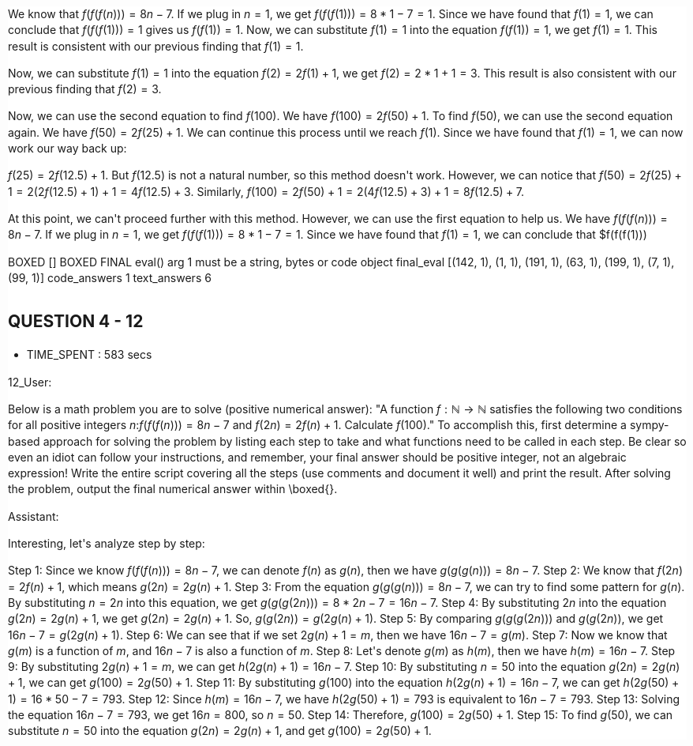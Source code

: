 We know that $f(f(f(n))) = 8n - 7$. If we plug in $n = 1$, we get $f(f(f(1))) = 8*1 - 7 = 1$. Since we have found that $f(1) = 1$, we can conclude that $f(f(f(1))) = 1$ gives us $f(f(1)) = 1$. Now, we can substitute $f(1) = 1$ into the equation $f(f(1)) = 1$, we get $f(1) = 1$. This result is consistent with our previous finding that $f(1) = 1$.

Now, we can substitute $f(1) = 1$ into the equation $f(2) = 2f(1) + 1$, we get $f(2) = 2*1 + 1 = 3$. This result is also consistent with our previous finding that $f(2) = 3$.

Now, we can use the second equation to find $f(100)$. We have $f(100) = 2f(50) + 1$. To find $f(50)$, we can use the second equation again. We have $f(50) = 2f(25) + 1$. We can continue this process until we reach $f(1)$. Since we have found that $f(1) = 1$, we can now work our way back up:

$f(25) = 2f(12.5) + 1$. But $f(12.5)$ is not a natural number, so this method doesn't work. However, we can notice that $f(50) = 2f(25) + 1 = 2(2f(12.5) + 1) + 1 = 4f(12.5) + 3$. Similarly, $f(100) = 2f(50) + 1 = 2(4f(12.5) + 3) + 1 = 8f(12.5) + 7$.

At this point, we can't proceed further with this method. However, we can use the first equation to help us. We have $f(f(f(n))) = 8n - 7$. If we plug in $n = 1$, we get $f(f(f(1))) = 8*1 - 7 = 1$. Since we have found that $f(1) = 1$, we can conclude that $f(f(f(1)))

BOXED []
BOXED FINAL 
eval() arg 1 must be a string, bytes or code object final_eval
[(142, 1), (1, 1), (191, 1), (63, 1), (199, 1), (7, 1), (99, 1)]
code_answers 1 text_answers 6



## QUESTION 4 - 12 
- TIME_SPENT : 583 secs

12_User:

Below is a math problem you are to solve (positive numerical answer):
"A function $f: \mathbb N \to \mathbb N$ satisfies the following two conditions for all positive integers $n$:$f(f(f(n)))=8n-7$ and $f(2n)=2f(n)+1$. Calculate $f(100)$."
To accomplish this, first determine a sympy-based approach for solving the problem by listing each step to take and what functions need to be called in each step. Be clear so even an idiot can follow your instructions, and remember, your final answer should be positive integer, not an algebraic expression!
Write the entire script covering all the steps (use comments and document it well) and print the result. After solving the problem, output the final numerical answer within \boxed{}.

Assistant: 

Interesting, let's analyze step by step:



Step 1: Since we know $f(f(f(n)))=8n-7$, we can denote $f(n)$ as $g(n)$, then we have $g(g(g(n)))=8n-7$.
Step 2: We know that $f(2n)=2f(n)+1$, which means $g(2n)=2g(n)+1$.
Step 3: From the equation $g(g(g(n)))=8n-7$, we can try to find some pattern for $g(n)$. By substituting $n=2n$ into this equation, we get $g(g(g(2n)))=8*2n-7=16n-7$.
Step 4: By substituting $2n$ into the equation $g(2n)=2g(n)+1$, we get $g(2n)=2g(n)+1$. So, $g(g(2n))=g(2g(n)+1)$.
Step 5: By comparing $g(g(g(2n)))$ and $g(g(2n))$, we get $16n-7=g(2g(n)+1)$.
Step 6: We can see that if we set $2g(n)+1=m$, then we have $16n-7=g(m)$.
Step 7: Now we know that $g(m)$ is a function of $m$, and $16n-7$ is also a function of $m$.
Step 8: Let's denote $g(m)$ as $h(m)$, then we have $h(m)=16n-7$.
Step 9: By substituting $2g(n)+1=m$, we can get $h(2g(n)+1)=16n-7$.
Step 10: By substituting $n=50$ into the equation $g(2n)=2g(n)+1$, we can get $g(100)=2g(50)+1$.
Step 11: By substituting $g(100)$ into the equation $h(2g(n)+1)=16n-7$, we can get $h(2g(50)+1)=16*50-7=793$.
Step 12: Since $h(m)=16n-7$, we have $h(2g(50)+1)=793$ is equivalent to $16n-7=793$.
Step 13: Solving the equation $16n-7=793$, we get $16n=800$, so $n=50$.
Step 14: Therefore, $g(100)=2g(50)+1$.
Step 15: To find $g(50)$, we can substitute $n=50$ into the equation $g(2n)=2g(n)+1$, and get $g(100)=2g(50)+1$.